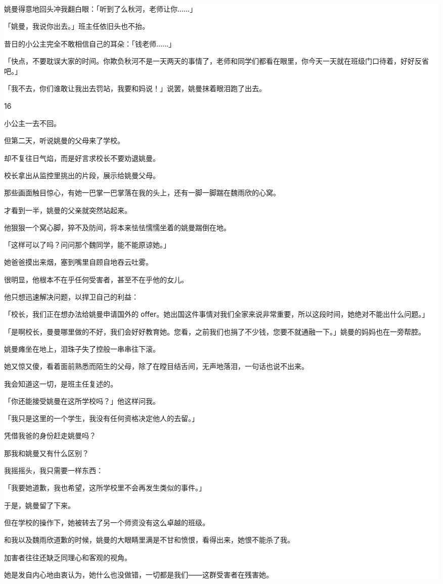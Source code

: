 姚曼得意地回头冲我翻白眼：「听到了么秋河，老师让你……」

「姚曼，我说你出去。」班主任依旧头也不抬。

昔日的小公主完全不敢相信自己的耳朵：「钱老师……」

「快点，不要耽误大家的时间。你欺负秋河不是一天两天的事情了，老师和同学们都看在眼里，你今天一天就在班级门口待着，好好反省吧。」

「我不去，你们谁敢让我出去罚站，我要和妈说！」说罢，姚曼抹着眼泪跑了出去。

16

小公主一去不回。

但第二天，听说姚曼的父母来了学校。

却不复往日气焰，而是好言求校长不要劝退姚曼。

校长拿出从监控里挑出的片段，展示给姚曼父母。

那些画面触目惊心，有她一巴掌一巴掌落在我的头上，还有一脚一脚踹在魏雨欣的心窝。

才看到一半，姚曼的父亲就突然站起来。

他狠狠一个窝心脚，猝不及防间，将本来怯怯懦懦坐着的姚曼踹倒在地。

「这样可以了吗？问问那个魏同学，能不能原谅她。」

她爸爸摸出来烟，塞到嘴里自顾自地吞云吐雾。

很明显，他根本不在乎任何受害者，甚至不在乎他的女儿。

他只想迅速解决问题，以捍卫自己的利益：

「校长，我们正在想办法给姚曼申请国外的 offer。她出国这件事情对我们全家来说非常重要，所以这段时间，她绝对不能出什么问题。」

「是啊校长，曼曼哪里做的不好，我们会好好教育她。您看，之前我们也捐了不少钱，您要不就通融一下。」姚曼的妈妈也在一旁帮腔。

姚曼瘫坐在地上，泪珠子失了控般一串串往下滚。

她又惊又傻，看着面前熟悉而陌生的父母，除了在瞠目结舌间，无声地落泪，一句话也说不出来。

我会知道这一切，是班主任复述的。

「你还能接受姚曼在这所学校吗？」他这样问我。

「我只是这里的一个学生，我没有任何资格决定他人的去留。」

凭借我爸的身份赶走姚曼吗？

那我和姚曼又有什么区别？

我摇摇头，我只需要一样东西：

「我要她道歉，我也希望，这所学校里不会再发生类似的事件。」

于是，姚曼留了下来。

但在学校的操作下，她被转去了另一个师资没有这么卓越的班级。

和我以及魏雨欣道歉的时候，姚曼的大眼睛里满是不甘和愤恨，看得出来，她恨不能杀了我。

加害者往往还缺乏同理心和客观的视角。

她是发自内心地由衷认为，她什么也没做错，一切都是我们——这群受害者在残害她。

